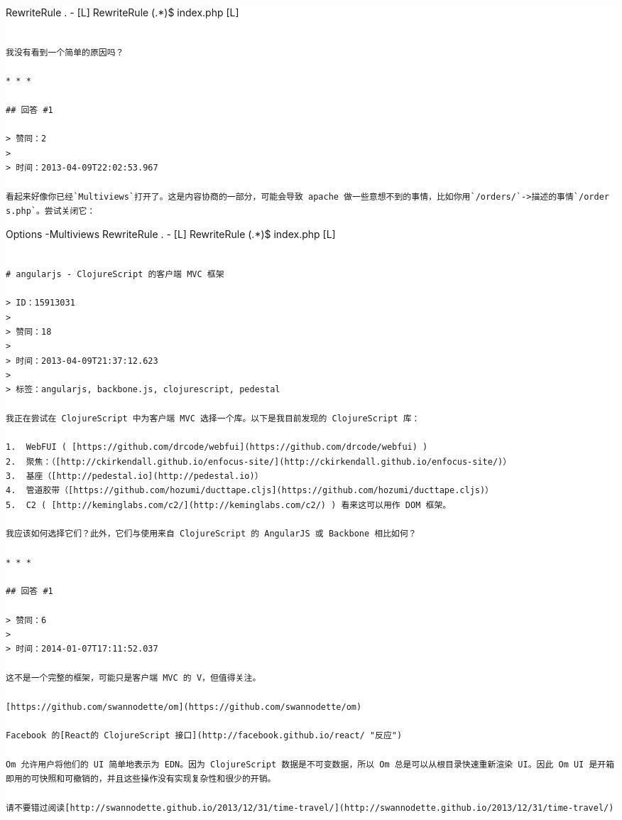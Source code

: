 ```*

```
RewriteRule \. - [L]
RewriteRule (.*)$ index.php [L] 
```

我没有看到一个简单的原因吗？

* * *

## 回答 #1

> 赞同：2
> 
> 时间：2013-04-09T22:02:53.967

看起来好像你已经`Multiviews`打开了。这是内容协商的一部分，可能会导致 apache 做一些意想不到的事情，比如你用`/orders/`->描述的事情`/orders.php`。尝试关闭它：

```
Options -Multiviews
RewriteRule \. - [L]
RewriteRule (.*)$ index.php [L] 
```

# angularjs - ClojureScript 的客户端 MVC 框架

> ID：15913031
> 
> 赞同：18
> 
> 时间：2013-04-09T21:37:12.623
> 
> 标签：angularjs, backbone.js, clojurescript, pedestal

我正在尝试在 ClojureScript 中为客户端 MVC 选择一个库。以下是我目前发现的 ClojureScript 库：

1.  WebFUI ( [https://github.com/drcode/webfui](https://github.com/drcode/webfui) )
2.  聚焦：（[http://ckirkendall.github.io/enfocus-site/](http://ckirkendall.github.io/enfocus-site/)）
3.  基座（[http://pedestal.io](http://pedestal.io)）
4.  管道胶带（[https://github.com/hozumi/ducttape.cljs](https://github.com/hozumi/ducttape.cljs)）
5.  C2 ( [http://keminglabs.com/c2/](http://keminglabs.com/c2/) ) 看来这可以用作 DOM 框架。

我应该如何选择它们？此外，它们与使用来自 ClojureScript 的 AngularJS 或 Backbone 相比如何？

* * *

## 回答 #1

> 赞同：6
> 
> 时间：2014-01-07T17:11:52.037

这不是一个完整的框架，可能只是客户端 MVC 的 V，但值得关注。

[https://github.com/swannodette/om](https://github.com/swannodette/om)

Facebook 的[React的 ClojureScript 接口](http://facebook.github.io/react/ "反应")

Om 允许用户将他们的 UI 简单地表示为 EDN。因为 ClojureScript 数据是不可变数据，所以 Om 总是可以从根目录快速重新渲染 UI。因此 Om UI 是开箱即用的可快照和可撤销的，并且这些操作没有实现复杂性和很少的开销。

请不要错过阅读[http://swannodette.github.io/2013/12/31/time-travel/](http://swannodette.github.io/2013/12/31/time-travel/)
```